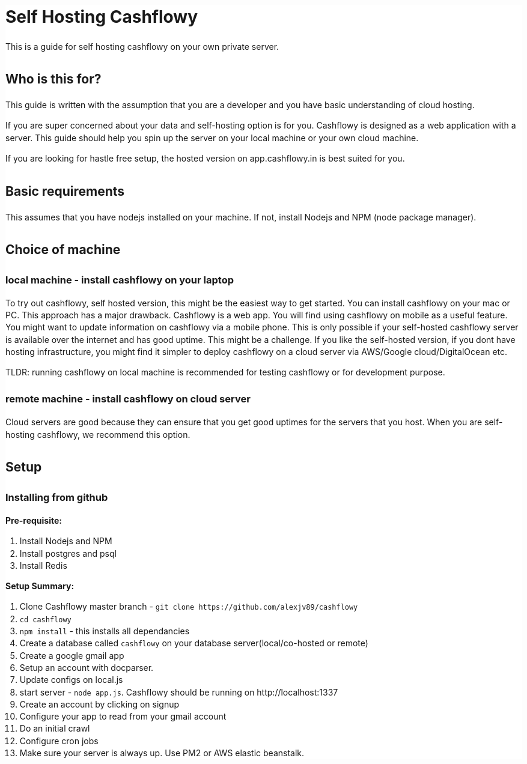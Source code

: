 # Self Hosting Cashflowy

This is a guide for self hosting cashflowy on your own private server. 

## Who is this for? 
This guide is written with the assumption that you are a developer and you have basic understanding of cloud hosting. 

If you are super concerned about your data and self-hosting option is for you. Cashflowy is designed as a web application with a server. This guide should help you spin up the server on your local machine or your own cloud machine. 

If you are looking for hastle free setup, the hosted version on app.cashflowy.in is best suited for you. 

## Basic requirements

This assumes that you have nodejs installed on your machine. If not, install Nodejs and NPM (node package manager). 

## Choice of machine

### local machine - install cashflowy on your laptop
To try out cashflowy, self hosted version, this might be the easiest way to get started. You can install cashflowy on your mac or PC. This approach has a major drawback. Cashflowy is a web app. You will find using cashflowy on mobile as a useful feature. You might want to update information on cashflowy via a mobile phone. This is only possible if your self-hosted cashflowy server is available over the internet and has good uptime. This might be a challenge. If you like the self-hosted version, if you dont have hosting infrastructure, you might find it simpler to deploy cashflowy on a cloud server via AWS/Google cloud/DigitalOcean etc.

TLDR: running cashflowy on local machine is recommended for testing cashflowy or for development purpose. 

### remote machine - install cashflowy on cloud server

Cloud servers are good because they can ensure that you get good uptimes for the servers that you host. When you are self-hosting cashflowy, we recommend this option. 

## Setup

### Installing from github
**Pre-requisite:**
1. Install Nodejs and NPM
2. Install postgres and psql
3. Install Redis


**Setup Summary:**
1. Clone Cashflowy master branch - `git clone https://github.com/alexjv89/cashflowy`
2. `cd cashflowy`
3. `npm install` - this installs all dependancies 
4. Create a database called `cashflowy` on your database server(local/co-hosted or remote)
5. Create a google gmail app
6. Setup an account with docparser. 
7. Update configs on local.js
8. start server - `node app.js`. Cashflowy should be running on http://localhost:1337
9. Create an account by clicking on signup
10. Configure your app to read from your gmail account
11. Do an initial crawl
12. Configure cron jobs
13. Make sure your server is always up. Use PM2 or AWS elastic beanstalk. 
